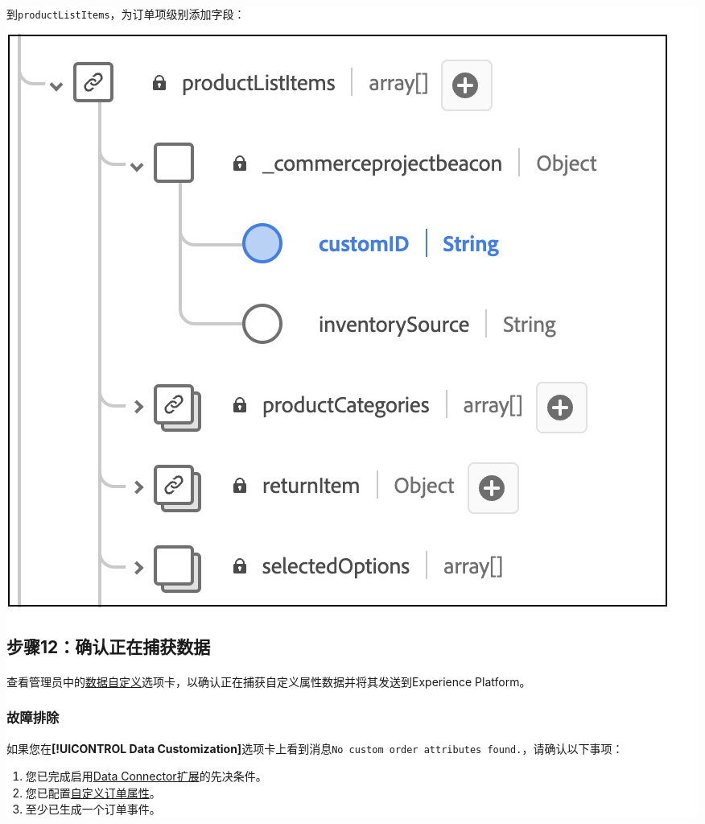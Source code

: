 到`productListItems`，为订单项级别添加字段：

![订单项级别](assets/order-item-level.png)

## 步骤12：确认正在捕获数据

查看管理员中的[数据自定义](connect-data.md#data-customization)选项卡，以确认正在捕获自定义属性数据并将其发送到Experience Platform。

### 故障排除

如果您在&#x200B;**[!UICONTROL Data Customization]**&#x200B;选项卡上看到消息`No custom order attributes found.`，请确认以下事项：

1. 您已完成启用[Data Connector扩展](overview.md#prerequisites)的先决条件。
1. 您已配置[自定义订单属性](#add-custom-order-attributes)。
1. 至少已生成一个订单事件。
